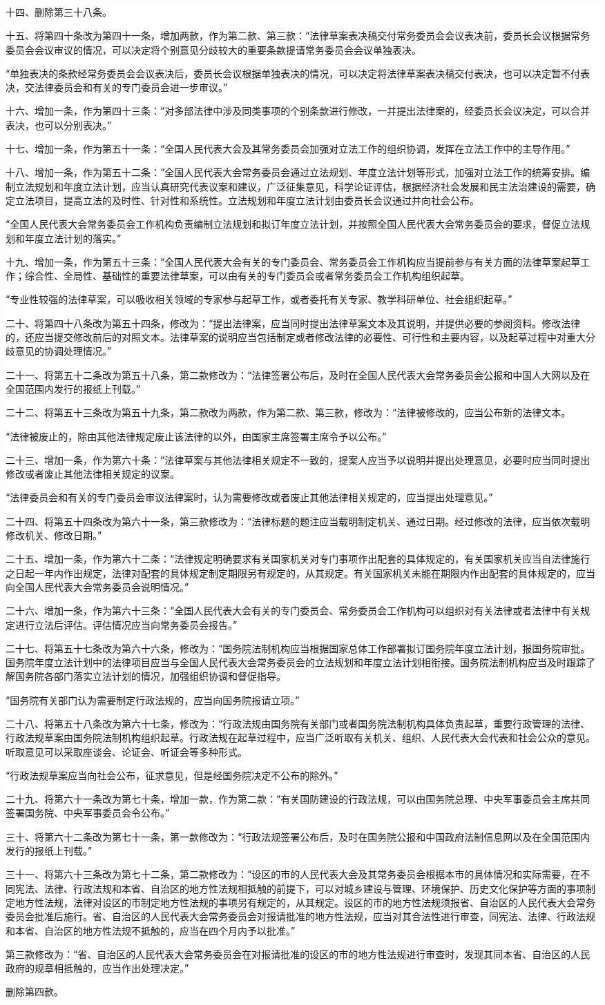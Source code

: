 十四、删除第三十八条。

十五、将第四十条改为第四十一条，增加两款，作为第二款、第三款：“法律草案表决稿交付常务委员会会议表决前，委员长会议根据常务委员会会议审议的情况，可以决定将个别意见分歧较大的重要条款提请常务委员会会议单独表决。

“单独表决的条款经常务委员会会议表决后，委员长会议根据单独表决的情况，可以决定将法律草案表决稿交付表决，也可以决定暂不付表决，交法律委员会和有关的专门委员会进一步审议。”

十六、增加一条，作为第四十三条：“对多部法律中涉及同类事项的个别条款进行修改，一并提出法律案的，经委员长会议决定，可以合并表决，也可以分别表决。”

十七、增加一条，作为第五十一条：“全国人民代表大会及其常务委员会加强对立法工作的组织协调，发挥在立法工作中的主导作用。”

十八、增加一条，作为第五十二条：“全国人民代表大会常务委员会通过立法规划、年度立法计划等形式，加强对立法工作的统筹安排。编制立法规划和年度立法计划，应当认真研究代表议案和建议，广泛征集意见，科学论证评估，根据经济社会发展和民主法治建设的需要，确定立法项目，提高立法的及时性、针对性和系统性。立法规划和年度立法计划由委员长会议通过并向社会公布。

“全国人民代表大会常务委员会工作机构负责编制立法规划和拟订年度立法计划，并按照全国人民代表大会常务委员会的要求，督促立法规划和年度立法计划的落实。”

十九、增加一条，作为第五十三条：“全国人民代表大会有关的专门委员会、常务委员会工作机构应当提前参与有关方面的法律草案起草工作；综合性、全局性、基础性的重要法律草案，可以由有关的专门委员会或者常务委员会工作机构组织起草。

“专业性较强的法律草案，可以吸收相关领域的专家参与起草工作，或者委托有关专家、教学科研单位、社会组织起草。”

二十、将第四十八条改为第五十四条，修改为：“提出法律案，应当同时提出法律草案文本及其说明，并提供必要的参阅资料。修改法律的，还应当提交修改前后的对照文本。法律草案的说明应当包括制定或者修改法律的必要性、可行性和主要内容，以及起草过程中对重大分歧意见的协调处理情况。”

二十一、将第五十二条改为第五十八条，第二款修改为：“法律签署公布后，及时在全国人民代表大会常务委员会公报和中国人大网以及在全国范围内发行的报纸上刊载。”

二十二、将第五十三条改为第五十九条，第二款改为两款，作为第二款、第三款，修改为：“法律被修改的，应当公布新的法律文本。

“法律被废止的，除由其他法律规定废止该法律的以外，由国家主席签署主席令予以公布。”

二十三、增加一条，作为第六十条：“法律草案与其他法律相关规定不一致的，提案人应当予以说明并提出处理意见，必要时应当同时提出修改或者废止其他法律相关规定的议案。

“法律委员会和有关的专门委员会审议法律案时，认为需要修改或者废止其他法律相关规定的，应当提出处理意见。”

二十四、将第五十四条改为第六十一条，第三款修改为：“法律标题的题注应当载明制定机关、通过日期。经过修改的法律，应当依次载明修改机关、修改日期。”

二十五、增加一条，作为第六十二条：“法律规定明确要求有关国家机关对专门事项作出配套的具体规定的，有关国家机关应当自法律施行之日起一年内作出规定，法律对配套的具体规定制定期限另有规定的，从其规定。有关国家机关未能在期限内作出配套的具体规定的，应当向全国人民代表大会常务委员会说明情况。”

二十六、增加一条，作为第六十三条：“全国人民代表大会有关的专门委员会、常务委员会工作机构可以组织对有关法律或者法律中有关规定进行立法后评估。评估情况应当向常务委员会报告。”

二十七、将第五十七条改为第六十六条，修改为：“国务院法制机构应当根据国家总体工作部署拟订国务院年度立法计划，报国务院审批。国务院年度立法计划中的法律项目应当与全国人民代表大会常务委员会的立法规划和年度立法计划相衔接。国务院法制机构应当及时跟踪了解国务院各部门落实立法计划的情况，加强组织协调和督促指导。

“国务院有关部门认为需要制定行政法规的，应当向国务院报请立项。”

二十八、将第五十八条改为第六十七条，修改为：“行政法规由国务院有关部门或者国务院法制机构具体负责起草，重要行政管理的法律、行政法规草案由国务院法制机构组织起草。行政法规在起草过程中，应当广泛听取有关机关、组织、人民代表大会代表和社会公众的意见。听取意见可以采取座谈会、论证会、听证会等多种形式。

“行政法规草案应当向社会公布，征求意见，但是经国务院决定不公布的除外。”

二十九、将第六十一条改为第七十条，增加一款，作为第二款：“有关国防建设的行政法规，可以由国务院总理、中央军事委员会主席共同签署国务院、中央军事委员会令公布。”

三十、将第六十二条改为第七十一条，第一款修改为：“行政法规签署公布后，及时在国务院公报和中国政府法制信息网以及在全国范围内发行的报纸上刊载。”

三十一、将第六十三条改为第七十二条，第二款修改为：“设区的市的人民代表大会及其常务委员会根据本市的具体情况和实际需要，在不同宪法、法律、行政法规和本省、自治区的地方性法规相抵触的前提下，可以对城乡建设与管理、环境保护、历史文化保护等方面的事项制定地方性法规，法律对设区的市制定地方性法规的事项另有规定的，从其规定。设区的市的地方性法规须报省、自治区的人民代表大会常务委员会批准后施行。省、自治区的人民代表大会常务委员会对报请批准的地方性法规，应当对其合法性进行审查，同宪法、法律、行政法规和本省、自治区的地方性法规不抵触的，应当在四个月内予以批准。”

第三款修改为：“省、自治区的人民代表大会常务委员会在对报请批准的设区的市的地方性法规进行审查时，发现其同本省、自治区的人民政府的规章相抵触的，应当作出处理决定。”

删除第四款。
